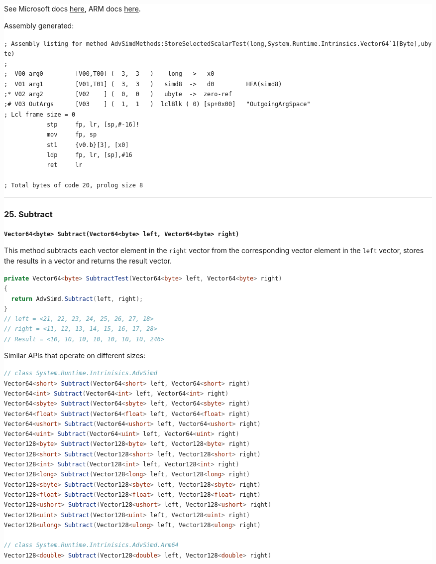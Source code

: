 
See Microsoft docs [here](https://docs.microsoft.com/en-us/dotNet/api/system.runtime.intrinsics.arm.advsimd.storeselectedscalar?view=net-5.0), ARM docs [here](https://developer.arm.com/architectures/instruction-sets/simd-isas/neon/intrinsics?search=vst1_lane_u8).

Assembly generated:

```armasm
; Assembly listing for method AdvSimdMethods:StoreSelectedScalarTest(long,System.Runtime.Intrinsics.Vector64`1[Byte],ubyte)
;
;  V00 arg0         [V00,T00] (  3,  3   )    long  ->   x0        
;  V01 arg1         [V01,T01] (  3,  3   )   simd8  ->   d0         HFA(simd8) 
;* V02 arg2         [V02    ] (  0,  0   )   ubyte  ->  zero-ref   
;# V03 OutArgs      [V03    ] (  1,  1   )  lclBlk ( 0) [sp+0x00]   "OutgoingArgSpace"
; Lcl frame size = 0
            stp     fp, lr, [sp,#-16]!
            mov     fp, sp
            st1     {v0.b}[3], [x0]
            ldp     fp, lr, [sp],#16
            ret     lr

; Total bytes of code 20, prolog size 8
```
------------------------------------------------

### 25. Subtract

__`Vector64<byte> Subtract(Vector64<byte> left, Vector64<byte> right)`__

This method subtracts each vector element in the `right` vector from the corresponding vector element in the `left` vector, stores the results in a vector and returns the result vector.

```csharp
private Vector64<byte> SubtractTest(Vector64<byte> left, Vector64<byte> right)
{
  return AdvSimd.Subtract(left, right);
}
// left = <21, 22, 23, 24, 25, 26, 27, 18>
// right = <11, 12, 13, 14, 15, 16, 17, 28>
// Result = <10, 10, 10, 10, 10, 10, 10, 246>

```

Similar APIs that operate on different sizes:

```csharp
// class System.Runtime.Intrinisics.AdvSimd
Vector64<short> Subtract(Vector64<short> left, Vector64<short> right)
Vector64<int> Subtract(Vector64<int> left, Vector64<int> right)
Vector64<sbyte> Subtract(Vector64<sbyte> left, Vector64<sbyte> right)
Vector64<float> Subtract(Vector64<float> left, Vector64<float> right)
Vector64<ushort> Subtract(Vector64<ushort> left, Vector64<ushort> right)
Vector64<uint> Subtract(Vector64<uint> left, Vector64<uint> right)
Vector128<byte> Subtract(Vector128<byte> left, Vector128<byte> right)
Vector128<short> Subtract(Vector128<short> left, Vector128<short> right)
Vector128<int> Subtract(Vector128<int> left, Vector128<int> right)
Vector128<long> Subtract(Vector128<long> left, Vector128<long> right)
Vector128<sbyte> Subtract(Vector128<sbyte> left, Vector128<sbyte> right)
Vector128<float> Subtract(Vector128<float> left, Vector128<float> right)
Vector128<ushort> Subtract(Vector128<ushort> left, Vector128<ushort> right)
Vector128<uint> Subtract(Vector128<uint> left, Vector128<uint> right)
Vector128<ulong> Subtract(Vector128<ulong> left, Vector128<ulong> right)

// class System.Runtime.Intrinisics.AdvSimd.Arm64
Vector128<double> Subtract(Vector128<double> left, Vector128<double> right)
```
